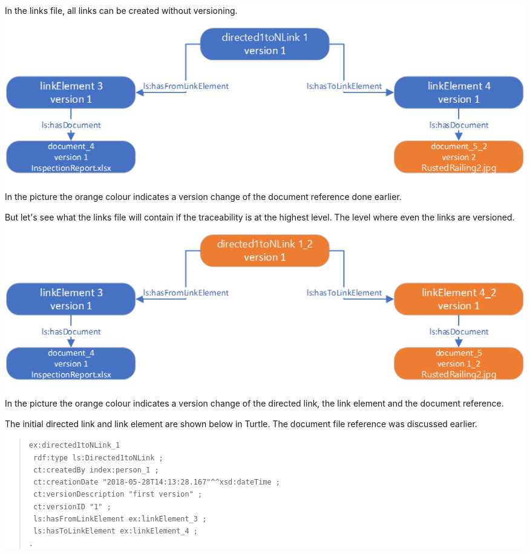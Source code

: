 In the links file, all links can be created without versioning. 

![Versioning implementation 4](./media/icdd/Points_to_aid_data_quality_6.png)

In the picture the orange colour indicates a version change of the document reference done earlier. 

But let's see what the links file will contain if the traceability is at the highest level. The level where even the links are versioned. 

![Versioning implementation 5](./media/icdd/Points_to_aid_data_quality_7.png)

In the picture the orange colour indicates a version change of the directed link, the link element and the document reference. 

The initial directed link and link element are shown below in Turtle. The document file reference was discussed earlier. 

>```
>ex:directed1toNLink_1 
>  rdf:type ls:Directed1toNLink ; 
>  ct:createdBy index:person_1 ; 
>  ct:creationDate "2018-05-28T14:13:28.167"^^xsd:dateTime ; 
>  ct:versionDescription "first version" ; 
>  ct:versionID "1" ; 
>  ls:hasFromLinkElement ex:linkElement_3 ; 
>  ls:hasToLinkElement ex:linkElement_4 ; 
>.
>```
